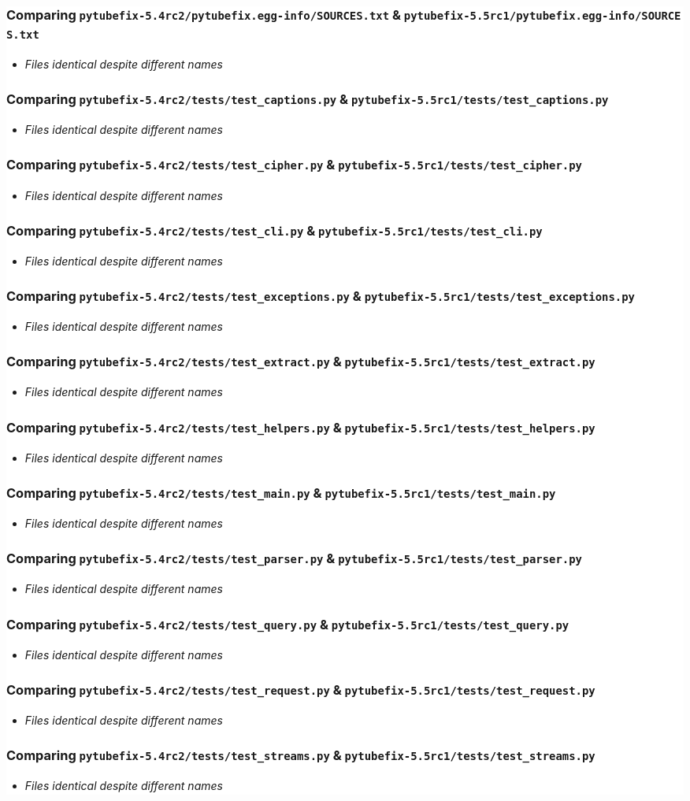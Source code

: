 ### Comparing `pytubefix-5.4rc2/pytubefix.egg-info/SOURCES.txt` & `pytubefix-5.5rc1/pytubefix.egg-info/SOURCES.txt`

 * *Files identical despite different names*

### Comparing `pytubefix-5.4rc2/tests/test_captions.py` & `pytubefix-5.5rc1/tests/test_captions.py`

 * *Files identical despite different names*

### Comparing `pytubefix-5.4rc2/tests/test_cipher.py` & `pytubefix-5.5rc1/tests/test_cipher.py`

 * *Files identical despite different names*

### Comparing `pytubefix-5.4rc2/tests/test_cli.py` & `pytubefix-5.5rc1/tests/test_cli.py`

 * *Files identical despite different names*

### Comparing `pytubefix-5.4rc2/tests/test_exceptions.py` & `pytubefix-5.5rc1/tests/test_exceptions.py`

 * *Files identical despite different names*

### Comparing `pytubefix-5.4rc2/tests/test_extract.py` & `pytubefix-5.5rc1/tests/test_extract.py`

 * *Files identical despite different names*

### Comparing `pytubefix-5.4rc2/tests/test_helpers.py` & `pytubefix-5.5rc1/tests/test_helpers.py`

 * *Files identical despite different names*

### Comparing `pytubefix-5.4rc2/tests/test_main.py` & `pytubefix-5.5rc1/tests/test_main.py`

 * *Files identical despite different names*

### Comparing `pytubefix-5.4rc2/tests/test_parser.py` & `pytubefix-5.5rc1/tests/test_parser.py`

 * *Files identical despite different names*

### Comparing `pytubefix-5.4rc2/tests/test_query.py` & `pytubefix-5.5rc1/tests/test_query.py`

 * *Files identical despite different names*

### Comparing `pytubefix-5.4rc2/tests/test_request.py` & `pytubefix-5.5rc1/tests/test_request.py`

 * *Files identical despite different names*

### Comparing `pytubefix-5.4rc2/tests/test_streams.py` & `pytubefix-5.5rc1/tests/test_streams.py`

 * *Files identical despite different names*


